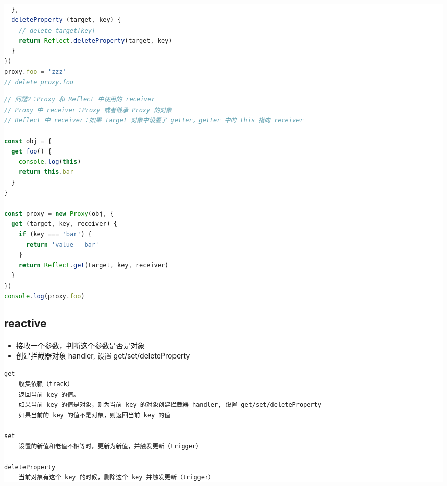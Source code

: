 ```js
  },
  deleteProperty (target, key) {
    // delete target[key]
    return Reflect.deleteProperty(target, key)
  }
})
proxy.foo = 'zzz'
// delete proxy.foo
```

```js
// 问题2：Proxy 和 Reflect 中使用的 receiver
// Proxy 中 receiver：Proxy 或者继承 Proxy 的对象
// Reflect 中 receiver：如果 target 对象中设置了 getter，getter 中的 this 指向 receiver

const obj = {
  get foo() {
    console.log(this)
    return this.bar
  }
}

const proxy = new Proxy(obj, {
  get (target, key, receiver) {
    if (key === 'bar') { 
      return 'value - bar' 
    }
    return Reflect.get(target, key, receiver)
  }
})
console.log(proxy.foo)
```

## reactive

- 接收一个参数，判断这个参数是否是对象
- 创建拦截器对象 handler, 设置 get/set/deleteProperty

```
get
    收集依赖（track）
    返回当前 key 的值。
    如果当前 key 的值是对象，则为当前 key 的对象创建拦截器 handler, 设置 get/set/deleteProperty
    如果当前的 key 的值不是对象，则返回当前 key 的值
    
set
    设置的新值和老值不相等时，更新为新值，并触发更新（trigger）
    
deleteProperty
    当前对象有这个 key 的时候，删除这个 key 并触发更新（trigger）
```
